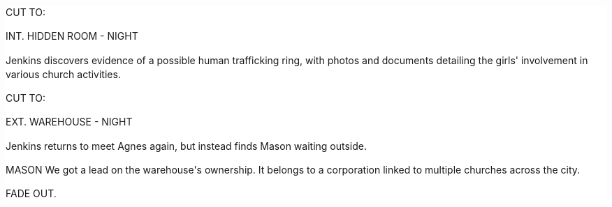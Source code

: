 CUT TO:

INT. HIDDEN ROOM - NIGHT

Jenkins discovers evidence of a possible human trafficking ring, with photos and documents detailing the girls' involvement in various church activities.

CUT TO:

EXT. WAREHOUSE - NIGHT

Jenkins returns to meet Agnes again, but instead finds Mason waiting outside.

MASON
We got a lead on the warehouse's ownership. It belongs to a corporation linked to multiple churches across the city.

FADE OUT.<end>

